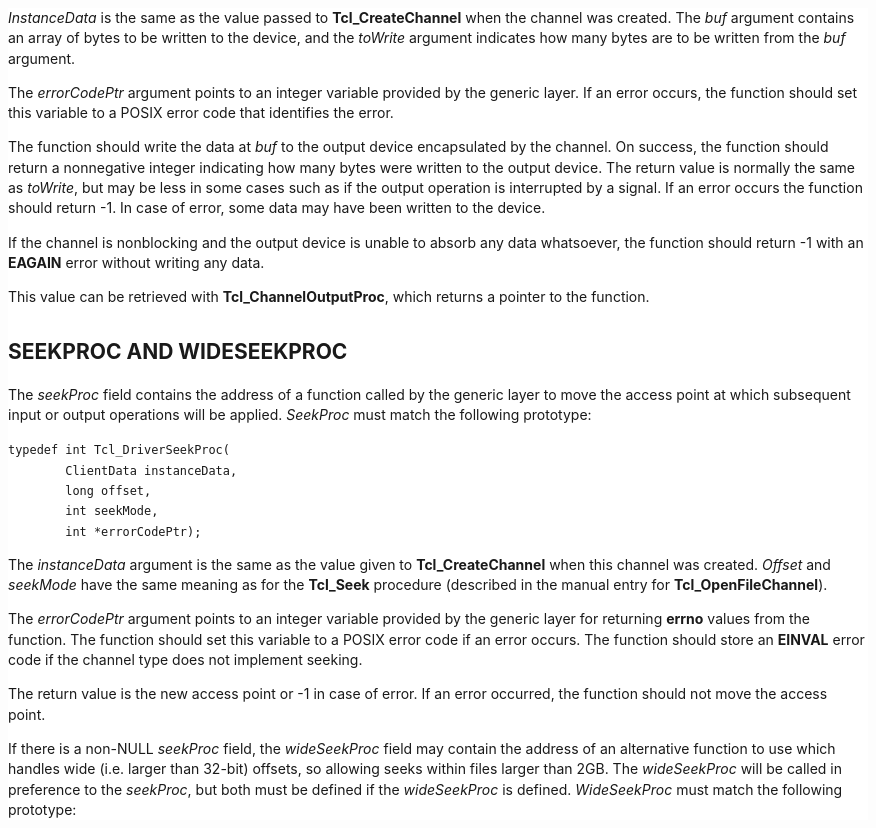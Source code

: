 *InstanceData* is the same as the value passed to **Tcl_CreateChannel**
when the channel was created. The *buf* argument contains an array of
bytes to be written to the device, and the *toWrite* argument indicates
how many bytes are to be written from the *buf* argument.

The *errorCodePtr* argument points to an integer variable provided by
the generic layer. If an error occurs, the function should set this
variable to a POSIX error code that identifies the error.

The function should write the data at *buf* to the output device
encapsulated by the channel. On success, the function should return a
nonnegative integer indicating how many bytes were written to the output
device. The return value is normally the same as *toWrite*, but may be
less in some cases such as if the output operation is interrupted by a
signal. If an error occurs the function should return -1. In case of
error, some data may have been written to the device.

If the channel is nonblocking and the output device is unable to absorb
any data whatsoever, the function should return -1 with an **EAGAIN**
error without writing any data.

This value can be retrieved with **Tcl_ChannelOutputProc**, which
returns a pointer to the function.

## SEEKPROC AND WIDESEEKPROC

The *seekProc* field contains the address of a function called by the
generic layer to move the access point at which subsequent input or
output operations will be applied. *SeekProc* must match the following
prototype:

    typedef int Tcl_DriverSeekProc(
            ClientData instanceData,
            long offset,
            int seekMode,
            int *errorCodePtr);

The *instanceData* argument is the same as the value given to
**Tcl_CreateChannel** when this channel was created. *Offset* and
*seekMode* have the same meaning as for the **Tcl_Seek** procedure
(described in the manual entry for **Tcl_OpenFileChannel**).

The *errorCodePtr* argument points to an integer variable provided by
the generic layer for returning **errno** values from the function. The
function should set this variable to a POSIX error code if an error
occurs. The function should store an **EINVAL** error code if the
channel type does not implement seeking.

The return value is the new access point or -1 in case of error. If an
error occurred, the function should not move the access point.

If there is a non-NULL *seekProc* field, the *wideSeekProc* field may
contain the address of an alternative function to use which handles wide
(i.e. larger than 32-bit) offsets, so allowing seeks within files larger
than 2GB. The *wideSeekProc* will be called in preference to the
*seekProc*, but both must be defined if the *wideSeekProc* is defined.
*WideSeekProc* must match the following prototype:
